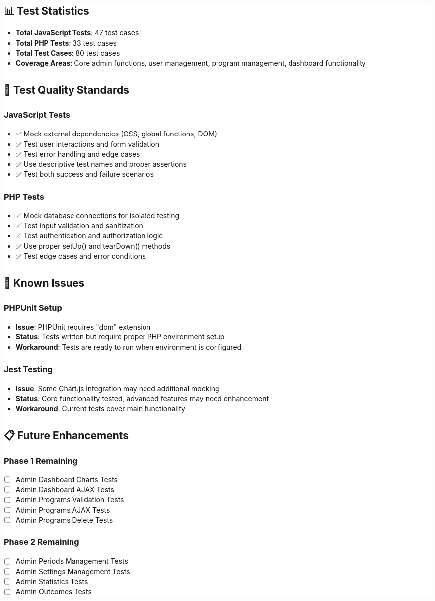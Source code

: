 ## 📊 Test Statistics

- **Total JavaScript Tests**: 47 test cases
- **Total PHP Tests**: 33 test cases
- **Total Test Cases**: 80 test cases
- **Coverage Areas**: Core admin functions, user management, program management, dashboard functionality

## 🎯 Test Quality Standards

### JavaScript Tests
- ✅ Mock external dependencies (CSS, global functions, DOM)
- ✅ Test user interactions and form validation
- ✅ Test error handling and edge cases
- ✅ Use descriptive test names and proper assertions
- ✅ Test both success and failure scenarios

### PHP Tests
- ✅ Mock database connections for isolated testing
- ✅ Test input validation and sanitization
- ✅ Test authentication and authorization logic
- ✅ Use proper setUp() and tearDown() methods
- ✅ Test edge cases and error conditions

## 🚧 Known Issues

### PHPUnit Setup
- **Issue**: PHPUnit requires "dom" extension
- **Status**: Tests written but require proper PHP environment setup
- **Workaround**: Tests are ready to run when environment is configured

### Jest Testing
- **Issue**: Some Chart.js integration may need additional mocking
- **Status**: Core functionality tested, advanced features may need enhancement
- **Workaround**: Current tests cover main functionality

## 📋 Future Enhancements

### Phase 1 Remaining
- [ ] Admin Dashboard Charts Tests
- [ ] Admin Dashboard AJAX Tests
- [ ] Admin Programs Validation Tests
- [ ] Admin Programs AJAX Tests
- [ ] Admin Programs Delete Tests

### Phase 2 Remaining
- [ ] Admin Periods Management Tests
- [ ] Admin Settings Management Tests
- [ ] Admin Statistics Tests
- [ ] Admin Outcomes Tests
